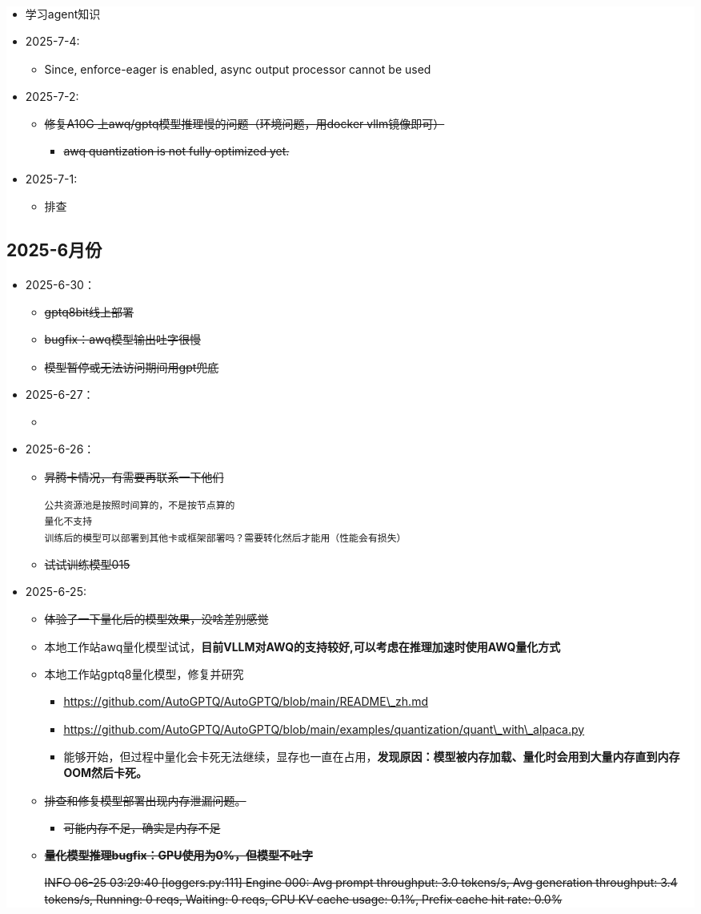   * 学习agent知识

* 2025-7-4:

  * Since, enforce-eager is enabled, async output processor cannot be used

* 2025-7-2:

  * ~~修复A10G 上awq/gptq模型推理慢的问题（环境问题，用docker vllm镜像即可）~~

    * ~~awq quantization is not fully optimized yet.~~

* 2025-7-1:

  * 排查

## 2025-6月份

* 2025-6-30：

  * ~~gptq8bit线上部署~~

  * ~~bugfix：awq模型输出吐字很慢~~

  * ~~模型暂停或无法访问期间用gpt兜底~~

* 2025-6-27：

  *

* 2025-6-26：

  * ~~昇腾卡情况，有需要再联系一下他们~~

    ```shell
    公共资源池是按照时间算的，不是按节点算的
    量化不支持
    训练后的模型可以部署到其他卡或框架部署吗？需要转化然后才能用（性能会有损失）
    ```

  * ~~试试训练模型015~~

* 2025-6-25:

  * ~~体验了一下量化后的模型效果，没啥差别感觉~~

  * 本地工作站awq量化模型试试，**目前VLLM对AWQ的支持较好,可以考虑在推理加速时使用AWQ量化方式**

  * 本地工作站gptq8量化模型，修复并研究

    * https://github.com/AutoGPTQ/AutoGPTQ/blob/main/README\_zh.md

    * https://github.com/AutoGPTQ/AutoGPTQ/blob/main/examples/quantization/quant\_with\_alpaca.py

    * 能够开始，但过程中量化会卡死无法继续，显存也一直在占用，**发现原因：模型被内存加载、量化时会用到大量内存直到内存OOM然后卡死。**

  * ~~排查和修复模型部署出现内存泄漏问题。~~

    * ~~可能内存不足，确实是内存不足~~

  * ~~**量化模型推理bugfix：GPU使用为0%，但模型不吐字**~~

    ~~INFO 06-25 03:29:40 \[loggers.py:111] Engine 000: Avg prompt throughput: 3.0 tokens/s, Avg generation throughput: 3.4 tokens/s, Running: 0 reqs, Waiting: 0 reqs, GPU KV cache usage: 0.1%, Prefix cache hit rate: 0.0%~~
